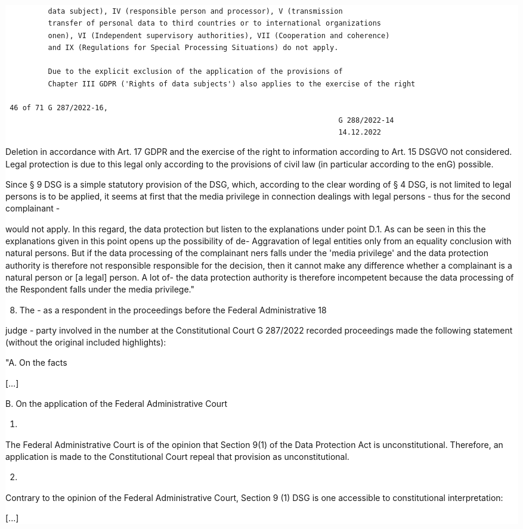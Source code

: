               data subject), IV (responsible person and processor), V (transmission
              transfer of personal data to third countries or to international organizations
              onen), VI (Independent supervisory authorities), VII (Cooperation and coherence)
              and IX (Regulations for Special Processing Situations) do not apply.

              Due to the explicit exclusion of the application of the provisions of
              Chapter III GDPR ('Rights of data subjects') also applies to the exercise of the right

     46 of 71 G 287/2022-16,
                                                                                  G 288/2022-14
                                                                                  14.12.2022

Deletion in accordance with Art. 17 GDPR and the exercise of the right to information
according to Art. 15 DSGVO not considered. Legal protection is due to this legal
only according to the provisions of civil law (in particular according to the
enG) possible.

Since § 9 DSG is a simple statutory provision of the DSG,
which, according to the clear wording of § 4 DSG, is not limited to legal persons
is to be applied, it seems at first that the media privilege in connection
dealings with legal persons - thus for the second complainant -

would not apply. In this regard, the data protection
but listen to the explanations under point D.1. As can be seen in this
the explanations given in this point opens up the possibility of de-
Aggravation of legal entities only from an equality conclusion
with natural persons. But if the data processing of the complainant
ners falls under the 'media privilege' and the data protection authority is therefore not responsible
responsible for the decision, then it cannot make any difference whether a
complainant is a natural person or \[a legal\] person. A lot of-
the data protection authority is therefore incompetent because the data processing
of the Respondent falls under the media privilege."

8. The - as a respondent in the proceedings before the Federal Administrative 18

judge - party involved in the number at the Constitutional Court G 287/2022
recorded proceedings made the following statement (without the original
included highlights):

"A. On the facts

\[…\]

B. On the application of the Federal Administrative Court

1.
The Federal Administrative Court is of the opinion that Section 9(1) of the Data Protection Act is
unconstitutional. Therefore, an application is made to the Constitutional Court
repeal that provision as unconstitutional.

2.
Contrary to the opinion of the Federal Administrative Court, Section 9 (1) DSG is one
accessible to constitutional interpretation:

\[...\]
